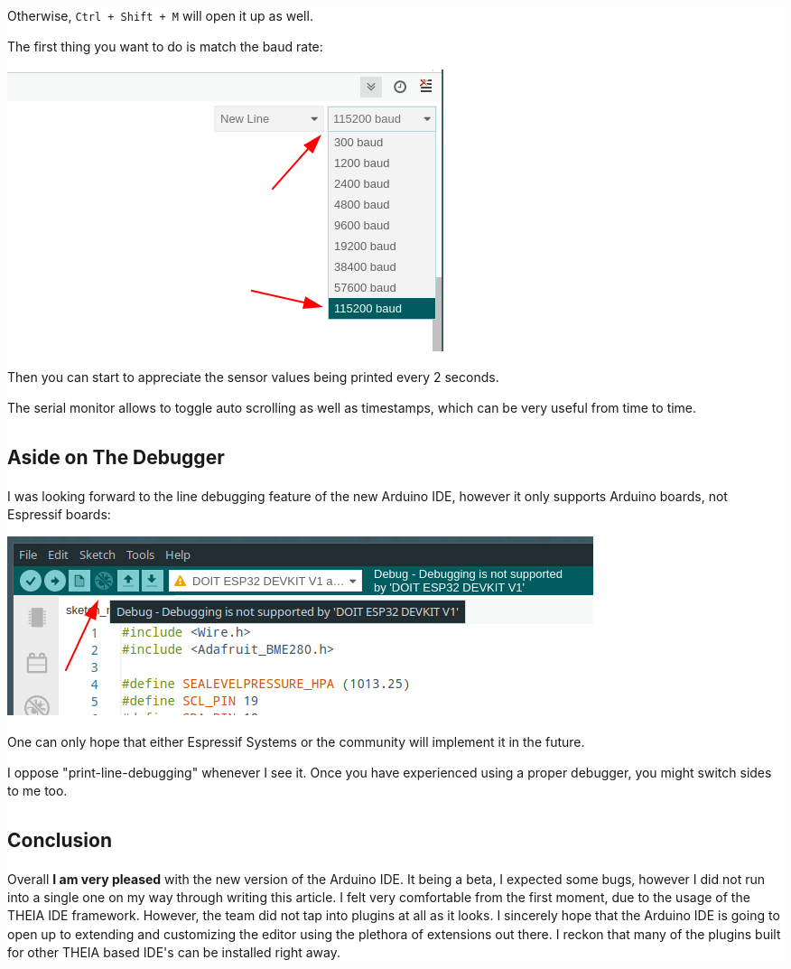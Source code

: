 Otherwise, `Ctrl + Shift + M` will open it up as well.

The first thing you want to do is match the baud rate:

![](baud-rate.png)

Then you can start to appreciate the sensor values being printed every 2 seconds.

The serial monitor allows to toggle auto scrolling as well as timestamps, which can be very useful from time to time.

## Aside on The Debugger

I was looking forward to the line debugging feature of the new Arduino IDE, however it only supports Arduino boards, not Espressif boards:

![](debugging-espressif-is-not-supported.png)

One can only hope that either Espressif Systems or the community will implement it in the future.

I oppose "print-line-debugging" whenever I see it. Once you have experienced using a proper debugger, you might switch sides to me too.

## Conclusion

Overall **I am very pleased** with the new version of the Arduino IDE. It being a beta, I expected some bugs, however I did not run into a single one on my way through writing this article. I felt very comfortable from the first moment, due to the usage of the THEIA IDE framework. However, the team did not tap into plugins at all as it looks. I sincerely hope that the Arduino IDE is going to open up to extending and customizing the editor using the plethora of extensions out there. I reckon that many of the plugins built for other THEIA based IDE's can be installed right away.
